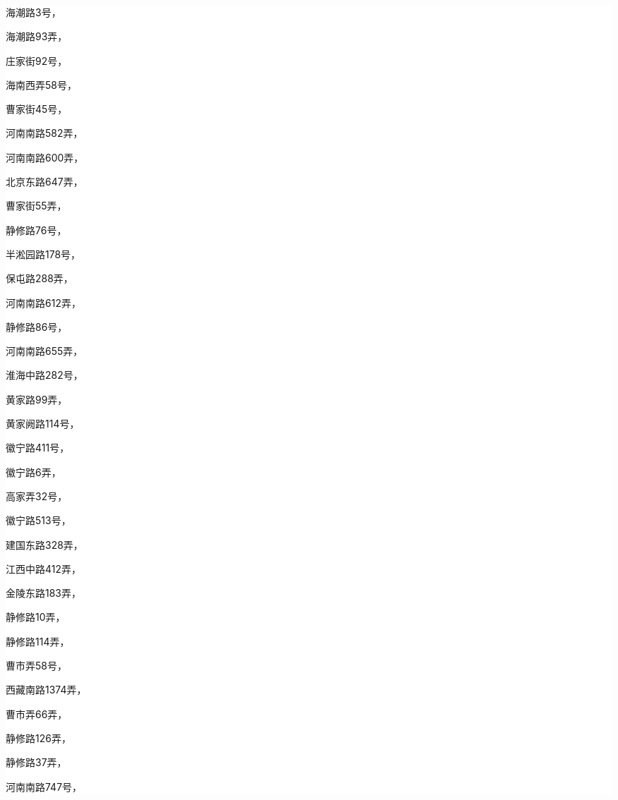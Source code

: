 海潮路3号，

海潮路93弄，

庄家街92号，

海南西弄58号，

曹家街45号，

河南南路582弄，

河南南路600弄，

北京东路647弄，

曹家街55弄，

静修路76号，

半淞园路178号，

保屯路288弄，

河南南路612弄，

静修路86号，

河南南路655弄，

淮海中路282号，

黄家路99弄，

黄家阙路114号，

徽宁路411号，

徽宁路6弄，

高家弄32号，

徽宁路513号，

建国东路328弄，

江西中路412弄，

金陵东路183弄，

静修路10弄，

静修路114弄，

曹市弄58号，

西藏南路1374弄，

曹市弄66弄，

静修路126弄，

静修路37弄，

河南南路747号，
